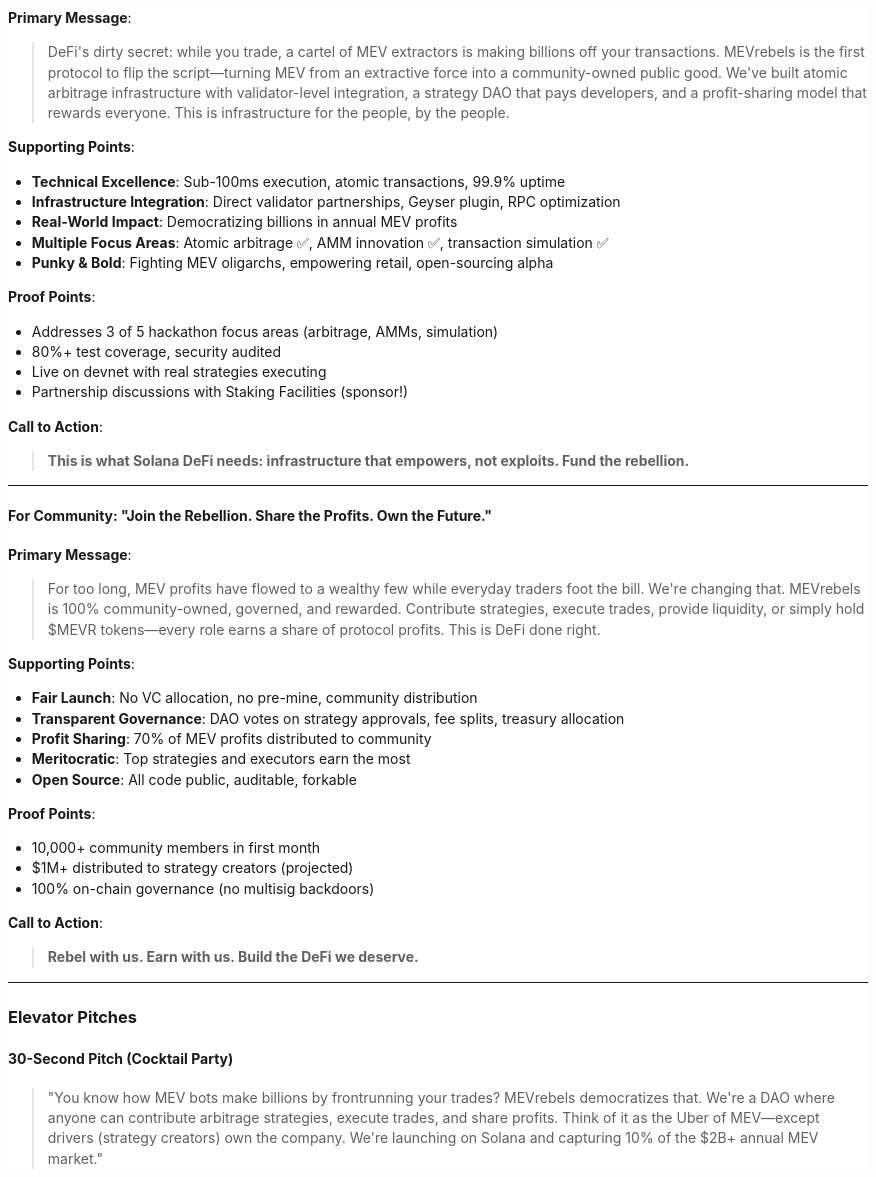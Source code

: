 **Primary Message**:
> DeFi's dirty secret: while you trade, a cartel of MEV extractors is making billions off your transactions. MEVrebels is the first protocol to flip the script—turning MEV from an extractive force into a community-owned public good. We've built atomic arbitrage infrastructure with validator-level integration, a strategy DAO that pays developers, and a profit-sharing model that rewards everyone. This is infrastructure for the people, by the people.

**Supporting Points**:
- **Technical Excellence**: Sub-100ms execution, atomic transactions, 99.9% uptime
- **Infrastructure Integration**: Direct validator partnerships, Geyser plugin, RPC optimization
- **Real-World Impact**: Democratizing billions in annual MEV profits
- **Multiple Focus Areas**: Atomic arbitrage ✅, AMM innovation ✅, transaction simulation ✅
- **Punky & Bold**: Fighting MEV oligarchs, empowering retail, open-sourcing alpha

**Proof Points**:
- Addresses 3 of 5 hackathon focus areas (arbitrage, AMMs, simulation)
- 80%+ test coverage, security audited
- Live on devnet with real strategies executing
- Partnership discussions with Staking Facilities (sponsor!)

**Call to Action**:
> **This is what Solana DeFi needs: infrastructure that empowers, not exploits. Fund the rebellion.**

---

#### For Community: "Join the Rebellion. Share the Profits. Own the Future."

**Primary Message**:
> For too long, MEV profits have flowed to a wealthy few while everyday traders foot the bill. We're changing that. MEVrebels is 100% community-owned, governed, and rewarded. Contribute strategies, execute trades, provide liquidity, or simply hold $MEVR tokens—every role earns a share of protocol profits. This is DeFi done right.

**Supporting Points**:
- **Fair Launch**: No VC allocation, no pre-mine, community distribution
- **Transparent Governance**: DAO votes on strategy approvals, fee splits, treasury allocation
- **Profit Sharing**: 70% of MEV profits distributed to community
- **Meritocratic**: Top strategies and executors earn the most
- **Open Source**: All code public, auditable, forkable

**Proof Points**:
- 10,000+ community members in first month
- $1M+ distributed to strategy creators (projected)
- 100% on-chain governance (no multisig backdoors)

**Call to Action**:
> **Rebel with us. Earn with us. Build the DeFi we deserve.**

---

### Elevator Pitches

#### 30-Second Pitch (Cocktail Party)
> "You know how MEV bots make billions by frontrunning your trades? MEVrebels democratizes that. We're a DAO where anyone can contribute arbitrage strategies, execute trades, and share profits. Think of it as the Uber of MEV—except drivers (strategy creators) own the company. We're launching on Solana and capturing 10% of the $2B+ annual MEV market."
